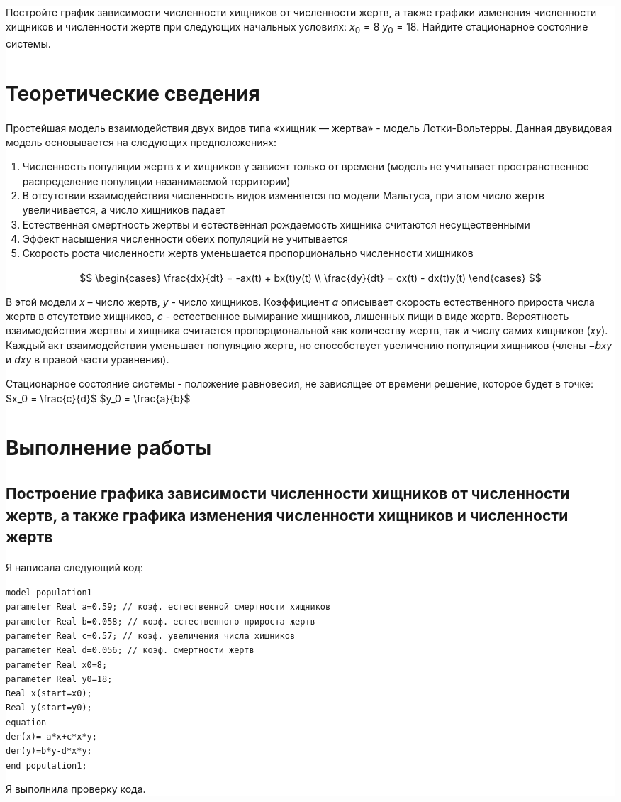 Постройте график зависимости численности хищников от численности жертв, а также графики изменения численности хищников и численности жертв при следующих начальных условиях: $x_0=8$ $y_0=18$. Найдите стационарное состояние системы.

# Теоретические сведения 

Простейшая модель взаимодействия двух видов типа «хищник — жертва» - модель Лотки-Вольтерры. Данная двувидовая модель основывается на следующих предположениях:
1. Численность популяции жертв x и хищников y зависят только от времени (модель не учитывает пространственное распределение популяции назанимаемой территории)
2. В отсутствии взаимодействия численность видов изменяется по модели Мальтуса, при этом число жертв увеличивается, а число хищников падает
3. Естественная смертность жертвы и естественная рождаемость хищника считаются несущественными
4. Эффект насыщения численности обеих популяций не учитывается
5. Скорость роста численности жертв уменьшается пропорционально численности хищников

$$
\begin{cases}
\frac{dx}{dt} = -ax(t) + bx(t)y(t) \\
\frac{dy}{dt} = cx(t) - dx(t)y(t)
\end{cases}
$$

В этой модели $x$ – число жертв, $y$ - число хищников. Коэффициент $a$ описывает скорость естественного прироста числа жертв в отсутствие хищников, $c$ - естественное вымирание хищников, лишенных пищи в виде жертв. Вероятность взаимодействия жертвы и хищника считается пропорциональной как количеству жертв, так и числу самих хищников $(xy)$. Каждый акт взаимодействия уменьшает популяцию жертв, но способствует увеличению популяции хищников (члены $-bxy$ и $dxy$ в правой части уравнения).

Стационарное состояние системы - положение равновесия, не зависящее от времени решение, которое будет в точке:
$x_0 = \frac{c}{d}$
$y_0 = \frac{a}{b}$


# Выполнение работы

## Построение графика зависимости численности хищников от численности жертв, а также графика изменения численности хищников и численности жертв 

Я написала следующий код:
```
model population1
parameter Real a=0.59; // коэф. естественной смертности хищников
parameter Real b=0.058; // коэф. естественного прироста жертв
parameter Real c=0.57; // коэф. увеличения числа хищников
parameter Real d=0.056; // коэф. смертности жертв
parameter Real x0=8;
parameter Real y0=18;
Real x(start=x0);
Real y(start=y0);
equation
der(x)=-a*x+c*x*y;
der(y)=b*y-d*x*y;
end population1;
```
Я выполнила проверку кода.
